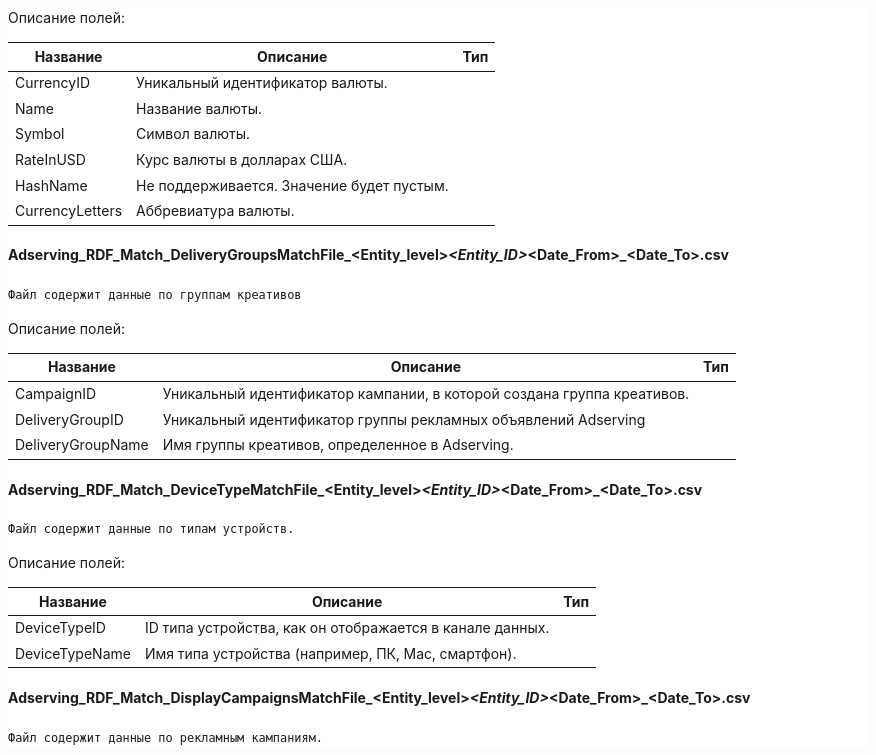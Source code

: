 Описание полей:

|Название|Описание|Тип|
|-|-|-|
|CurrencyID|Уникальный идентификатор валюты.||
|Name|Название валюты.||
|Symbol|Символ валюты.||
|RateInUSD|Курс валюты в долларах США.||
|HashName|Не поддерживается. Значение будет пустым.||
|CurrencyLetters|Аббревиатура валюты.||

#### Adserving_RDF_Match_DeliveryGroupsMatchFile_<Entity_level>_<Entity_ID>_<Date_From>_<Date_To>.csv

```
Файл содержит данные по группам креативов
```

Описание полей:

|Название|Описание|Тип|
|-|-|-|
|CampaignID|Уникальный идентификатор кампании, в которой создана группа креативов.||
|DeliveryGroupID|Уникальный идентификатор группы рекламных объявлений Adserving||
|DeliveryGroupName|Имя группы креативов, определенное в Adserving.||

#### Adserving_RDF_Match_DeviceTypeMatchFile_<Entity_level>_<Entity_ID>_<Date_From>_<Date_To>.csv

```
Файл содержит данные по типам устройств.
```

Описание полей:

|Название|Описание|Тип|
|-|-|-|
|DeviceTypeID|ID типа устройства, как он отображается в канале данных.||
|DeviceTypeName|Имя типа устройства (например, ПК, Mac, смартфон).||

#### Adserving_RDF_Match_DisplayCampaignsMatchFile_<Entity_level>_<Entity_ID>_<Date_From>_<Date_To>.csv

```
Файл содержит данные по рекламным кампаниям.
```
